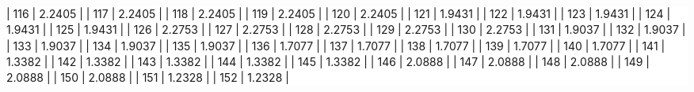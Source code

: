 | 116 | 2.2405 |
| 117 | 2.2405 |
| 118 | 2.2405 |
| 119 | 2.2405 |
| 120 | 2.2405 |
| 121 | 1.9431 |
| 122 | 1.9431 |
| 123 | 1.9431 |
| 124 | 1.9431 |
| 125 | 1.9431 |
| 126 | 2.2753 |
| 127 | 2.2753 |
| 128 | 2.2753 |
| 129 | 2.2753 |
| 130 | 2.2753 |
| 131 | 1.9037 |
| 132 | 1.9037 |
| 133 | 1.9037 |
| 134 | 1.9037 |
| 135 | 1.9037 |
| 136 | 1.7077 |
| 137 | 1.7077 |
| 138 | 1.7077 |
| 139 | 1.7077 |
| 140 | 1.7077 |
| 141 | 1.3382 |
| 142 | 1.3382 |
| 143 | 1.3382 |
| 144 | 1.3382 |
| 145 | 1.3382 |
| 146 | 2.0888 |
| 147 | 2.0888 |
| 148 | 2.0888 |
| 149 | 2.0888 |
| 150 | 2.0888 |
| 151 | 1.2328 |
| 152 | 1.2328 |